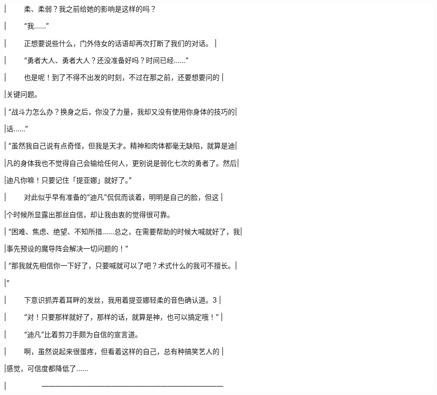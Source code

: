 |         柔、柔弱？我之前给她的影响是这样的吗？

|         “我……”

|         正想要说些什么，门外侍女的话语却再次打断了我们的对话。 |

|         “勇者大人、勇者大人？还没准备好吗？时间已经……”

|         也是呢！到了不得不出发的时刻，不过在那之前，还要想要问的 |

|关键问题。

| “战斗力怎么办？换身之后，你没了力量，我却又没有使用你身体的技巧的|

|话……”

| “虽然我自己说有点奇怪，但我是天才。精神和肉体都毫无缺陷，就算是迪|

|凡的身体我也不觉得自己会输给任何人，更别说是弱化七次的勇者了。然后|

|迪凡你嘛！只要记住「提亚娜」就好了。”

|         对此似乎早有准备的“迪凡”侃侃而谈着，明明是自己的脸，但这 |

|个时候所显露出那丝自信，却让我由衷的觉得很可靠。

| “困难、焦虑、绝望、不知所措……总之，在需要帮助的时候大喊就好了，我|

|事先预设的魔导阵会解决一切问题的！”

| “那我就先相信你一下好了，只要喊就可以了吧？术式什么的我可不擅长。|

|”

|         下意识抓弄着耳畔的发丝，我用着提亚娜轻柔的音色确认道。3 |

|         “对！只要那样就好了，那样的话，就算是神，也可以搞定哦！” |

|         “迪凡”比着剪刀手颇为自信的宣言道。

|         啊，虽然说起来很蛋疼，但看着这样的自己，总有种搞笑艺人的 |

|感觉，可信度都降低了……

|                  ——————————————————————————
